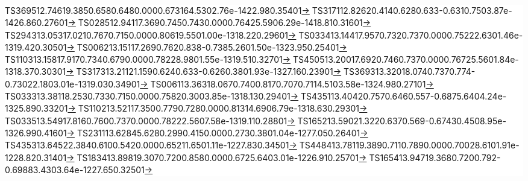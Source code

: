 <tr><td>TS369</td><td>5</td><td>12.746</td><td>19.385</td><td>0.658</td><td>0.648</td><td>0.000</td><td>0.673</td><td>164.530</td><td>2.76e-14</td><td>22.98</td><td>0.3540</td><td>1</td><td><a href='/show/index.html?id=R1293_TS369_5'>-></a></td></tr>
<tr><td>TS317</td><td>1</td><td>12.826</td><td>20.414</td><td>0.628</td><td>0.633</td><td>-</td><td>0.631</td><td>0.750</td><td>3.87e-14</td><td>26.86</td><td>0.2760</td><td>1</td><td><a href='/show/index.html?id=R1293_TS317_1'>-></a></td></tr>
<tr><td>TS028</td><td>5</td><td>12.941</td><td>17.369</td><td>0.745</td><td>0.743</td><td>0.000</td><td>0.764</td><td>25.590</td><td>6.29e-14</td><td>18.81</td><td>0.3160</td><td>1</td><td><a href='/show/index.html?id=R1293_TS028_5'>-></a></td></tr>
<tr><td>TS294</td><td>3</td><td>13.053</td><td>17.021</td><td>0.767</td><td>0.715</td><td>0.000</td><td>0.806</td><td>19.550</td><td>1.00e-13</td><td>18.22</td><td>0.2960</td><td>1</td><td><a href='/show/index.html?id=R1293_TS294_3'>-></a></td></tr>
<tr><td>TS033</td><td>4</td><td>13.144</td><td>17.957</td><td>0.732</td><td>0.737</td><td>0.000</td><td>0.752</td><td>22.630</td><td>1.46e-13</td><td>19.42</td><td>0.3050</td><td>1</td><td><a href='/show/index.html?id=R1293_TS033_4'>-></a></td></tr>
<tr><td>TS006</td><td>2</td><td>13.151</td><td>17.269</td><td>0.762</td><td>0.838</td><td>-</td><td>0.738</td><td>5.260</td><td>1.50e-13</td><td>23.95</td><td>0.2540</td><td>1</td><td><a href='/show/index.html?id=R1293_TS006_2'>-></a></td></tr>
<tr><td>TS110</td><td>3</td><td>13.158</td><td>17.917</td><td>0.734</td><td>0.679</td><td>0.000</td><td>0.782</td><td>28.980</td><td>1.55e-13</td><td>19.51</td><td>0.3270</td><td>1</td><td><a href='/show/index.html?id=R1293_TS110_3'>-></a></td></tr>
<tr><td>TS450</td><td>5</td><td>13.200</td><td>17.692</td><td>0.746</td><td>0.737</td><td>0.000</td><td>0.767</td><td>25.560</td><td>1.84e-13</td><td>18.37</td><td>0.3030</td><td>1</td><td><a href='/show/index.html?id=R1293_TS450_5'>-></a></td></tr>
<tr><td>TS317</td><td>3</td><td>13.211</td><td>21.159</td><td>0.624</td><td>0.633</td><td>-</td><td>0.626</td><td>0.380</td><td>1.93e-13</td><td>27.16</td><td>0.2390</td><td>1</td><td><a href='/show/index.html?id=R1293_TS317_3'>-></a></td></tr>
<tr><td>TS369</td><td>3</td><td>13.320</td><td>18.074</td><td>0.737</td><td>0.774</td><td>-</td><td>0.730</td><td>22.180</td><td>3.01e-13</td><td>19.03</td><td>0.3490</td><td>1</td><td><a href='/show/index.html?id=R1293_TS369_3'>-></a></td></tr>
<tr><td>TS006</td><td>1</td><td>13.363</td><td>18.067</td><td>0.740</td><td>0.817</td><td>0.707</td><td>0.711</td><td>4.510</td><td>3.58e-13</td><td>24.98</td><td>0.2710</td><td>1</td><td><a href='/show/index.html?id=R1293_TS006_1'>-></a></td></tr>
<tr><td>TS033</td><td>3</td><td>13.381</td><td>18.253</td><td>0.733</td><td>0.715</td><td>0.000</td><td>0.758</td><td>20.300</td><td>3.85e-13</td><td>18.13</td><td>0.2940</td><td>1</td><td><a href='/show/index.html?id=R1293_TS033_3'>-></a></td></tr>
<tr><td>TS435</td><td>1</td><td>13.404</td><td>20.757</td><td>0.646</td><td>0.557</td><td>-</td><td>0.687</td><td>5.640</td><td>4.24e-13</td><td>25.89</td><td>0.3320</td><td>1</td><td><a href='/show/index.html?id=R1293_TS435_1'>-></a></td></tr>
<tr><td>TS110</td><td>2</td><td>13.521</td><td>17.350</td><td>0.779</td><td>0.728</td><td>0.000</td><td>0.813</td><td>14.690</td><td>6.79e-13</td><td>18.63</td><td>0.2930</td><td>1</td><td><a href='/show/index.html?id=R1293_TS110_2'>-></a></td></tr>
<tr><td>TS033</td><td>5</td><td>13.549</td><td>17.816</td><td>0.760</td><td>0.737</td><td>0.000</td><td>0.782</td><td>22.560</td><td>7.58e-13</td><td>19.11</td><td>0.2880</td><td>1</td><td><a href='/show/index.html?id=R1293_TS033_5'>-></a></td></tr>
<tr><td>TS165</td><td>2</td><td>13.590</td><td>21.322</td><td>0.637</td><td>0.569</td><td>-</td><td>0.674</td><td>30.450</td><td>8.95e-13</td><td>26.99</td><td>0.4160</td><td>1</td><td><a href='/show/index.html?id=R1293_TS165_2'>-></a></td></tr>
<tr><td>TS231</td><td>1</td><td>13.628</td><td>45.628</td><td>0.299</td><td>0.415</td><td>0.000</td><td>0.273</td><td>0.380</td><td>1.04e-12</td><td>77.05</td><td>0.2640</td><td>1</td><td><a href='/show/index.html?id=R1293_TS231_1'>-></a></td></tr>
<tr><td>TS435</td><td>3</td><td>13.645</td><td>22.384</td><td>0.610</td><td>0.542</td><td>0.000</td><td>0.652</td><td>11.650</td><td>1.11e-12</td><td>27.83</td><td>0.3450</td><td>1</td><td><a href='/show/index.html?id=R1293_TS435_3'>-></a></td></tr>
<tr><td>TS448</td><td>4</td><td>13.781</td><td>19.389</td><td>0.711</td><td>0.789</td><td>0.000</td><td>0.700</td><td>28.610</td><td>1.91e-12</td><td>28.82</td><td>0.3140</td><td>1</td><td><a href='/show/index.html?id=R1293_TS448_4'>-></a></td></tr>
<tr><td>TS183</td><td>4</td><td>13.898</td><td>19.307</td><td>0.720</td><td>0.858</td><td>0.000</td><td>0.672</td><td>5.640</td><td>3.01e-12</td><td>26.91</td><td>0.2570</td><td>1</td><td><a href='/show/index.html?id=R1293_TS183_4'>-></a></td></tr>
<tr><td>TS165</td><td>4</td><td>13.947</td><td>19.368</td><td>0.720</td><td>0.792</td><td>-</td><td>0.698</td><td>83.430</td><td>3.64e-12</td><td>27.65</td><td>0.3250</td><td>1</td><td><a href='/show/index.html?id=R1293_TS165_4'>-></a></td></tr>
